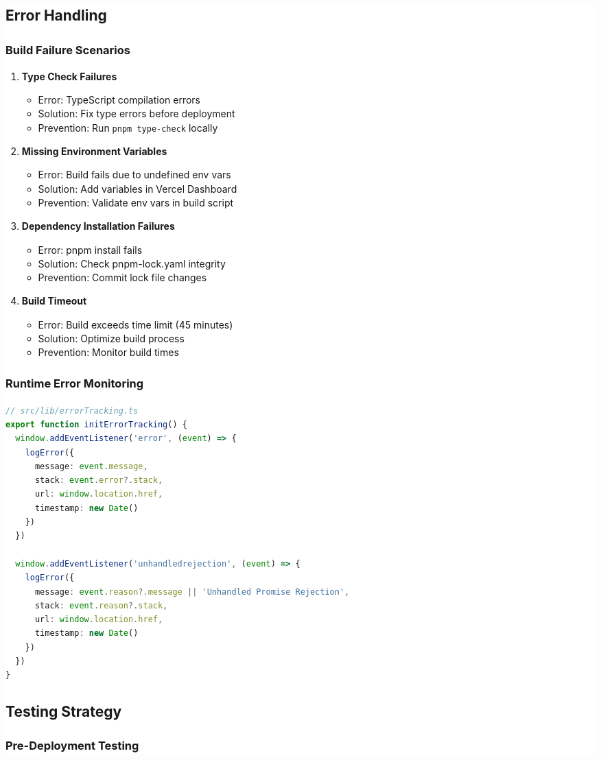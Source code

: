 ## Error Handling

### Build Failure Scenarios

1. **Type Check Failures**
   - Error: TypeScript compilation errors
   - Solution: Fix type errors before deployment
   - Prevention: Run `pnpm type-check` locally

2. **Missing Environment Variables**
   - Error: Build fails due to undefined env vars
   - Solution: Add variables in Vercel Dashboard
   - Prevention: Validate env vars in build script

3. **Dependency Installation Failures**
   - Error: pnpm install fails
   - Solution: Check pnpm-lock.yaml integrity
   - Prevention: Commit lock file changes

4. **Build Timeout**
   - Error: Build exceeds time limit (45 minutes)
   - Solution: Optimize build process
   - Prevention: Monitor build times

### Runtime Error Monitoring

```typescript
// src/lib/errorTracking.ts
export function initErrorTracking() {
  window.addEventListener('error', (event) => {
    logError({
      message: event.message,
      stack: event.error?.stack,
      url: window.location.href,
      timestamp: new Date()
    })
  })
  
  window.addEventListener('unhandledrejection', (event) => {
    logError({
      message: event.reason?.message || 'Unhandled Promise Rejection',
      stack: event.reason?.stack,
      url: window.location.href,
      timestamp: new Date()
    })
  })
}
```

## Testing Strategy

### Pre-Deployment Testing

